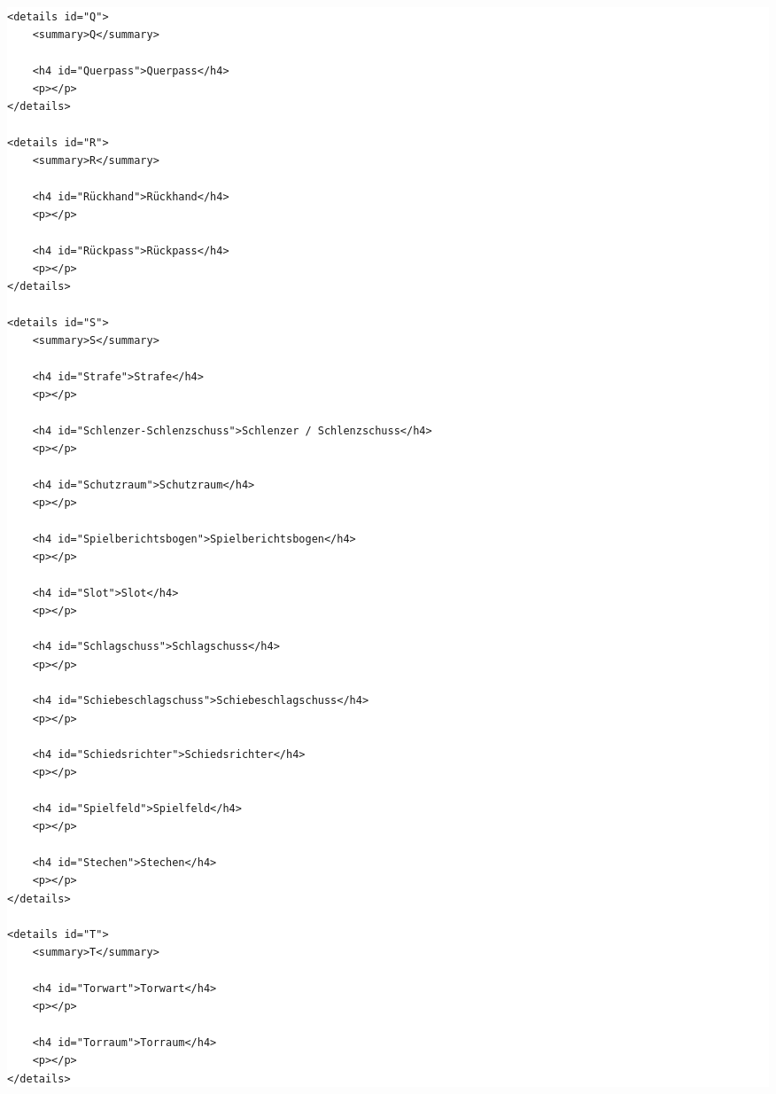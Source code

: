 	<details id="Q">
		<summary>Q</summary>

		<h4 id="Querpass">Querpass</h4>
		<p></p>
	</details>

	<details id="R">
		<summary>R</summary>

		<h4 id="Rückhand">Rückhand</h4>
		<p></p>

		<h4 id="Rückpass">Rückpass</h4>
		<p></p>
	</details>

	<details id="S">
		<summary>S</summary>

		<h4 id="Strafe">Strafe</h4>
		<p></p>

		<h4 id="Schlenzer-Schlenzschuss">Schlenzer / Schlenzschuss</h4>
		<p></p>

		<h4 id="Schutzraum">Schutzraum</h4>
		<p></p>

		<h4 id="Spielberichtsbogen">Spielberichtsbogen</h4>
		<p></p>

		<h4 id="Slot">Slot</h4>
		<p></p>

		<h4 id="Schlagschuss">Schlagschuss</h4>
		<p></p>

		<h4 id="Schiebeschlagschuss">Schiebeschlagschuss</h4>
		<p></p>

		<h4 id="Schiedsrichter">Schiedsrichter</h4>
		<p></p>

		<h4 id="Spielfeld">Spielfeld</h4>
		<p></p>

		<h4 id="Stechen">Stechen</h4>
		<p></p>
	</details>

	<details id="T">
		<summary>T</summary>

		<h4 id="Torwart">Torwart</h4>
		<p></p>

		<h4 id="Torraum">Torraum</h4>
		<p></p>
	</details>
